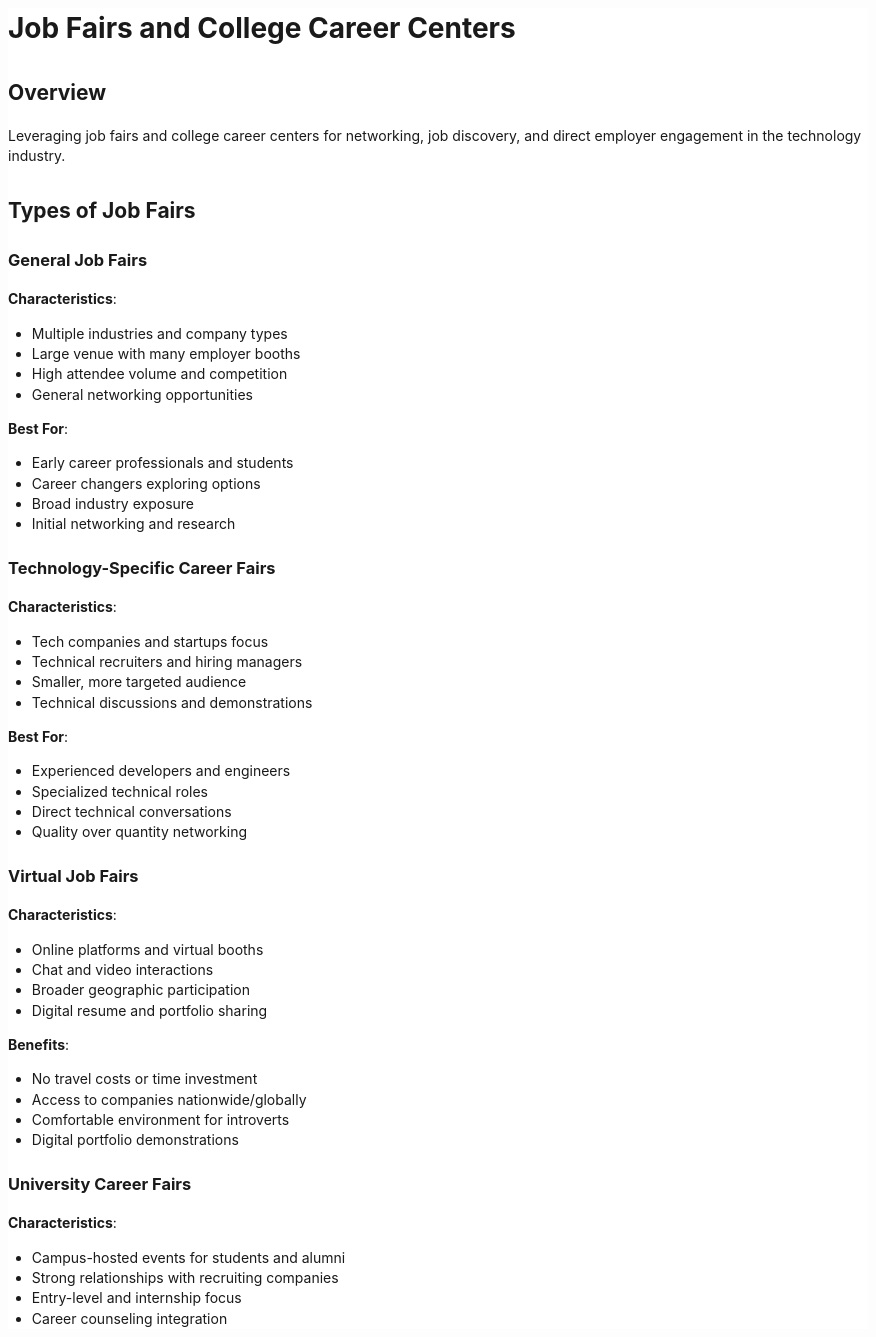 # Job Fairs and College Career Centers

## Overview
Leveraging job fairs and college career centers for networking, job discovery, and direct employer engagement in the technology industry.

## Types of Job Fairs

### General Job Fairs
**Characteristics**:
- Multiple industries and company types
- Large venue with many employer booths
- High attendee volume and competition
- General networking opportunities

**Best For**:
- Early career professionals and students
- Career changers exploring options
- Broad industry exposure
- Initial networking and research

### Technology-Specific Career Fairs
**Characteristics**:
- Tech companies and startups focus
- Technical recruiters and hiring managers
- Smaller, more targeted audience
- Technical discussions and demonstrations

**Best For**:
- Experienced developers and engineers
- Specialized technical roles
- Direct technical conversations
- Quality over quantity networking

### Virtual Job Fairs
**Characteristics**:
- Online platforms and virtual booths
- Chat and video interactions
- Broader geographic participation
- Digital resume and portfolio sharing

**Benefits**:
- No travel costs or time investment
- Access to companies nationwide/globally
- Comfortable environment for introverts
- Digital portfolio demonstrations

### University Career Fairs
**Characteristics**:
- Campus-hosted events for students and alumni
- Strong relationships with recruiting companies
- Entry-level and internship focus
- Career counseling integration
